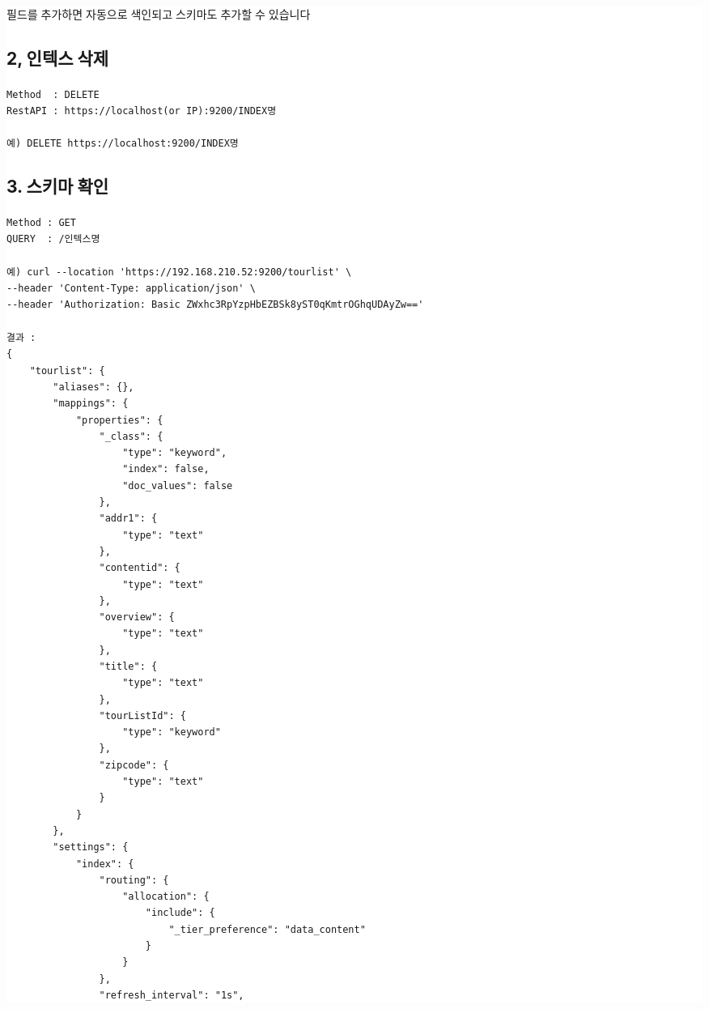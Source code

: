 필드를 추가하면 자동으로 색인되고 스키마도 추가할 수 있습니다

## **2, 인텍스 삭제**

```
Method  : DELETE
RestAPI : https://localhost(or IP):9200/INDEX명

예) DELETE https://localhost:9200/INDEX명
```

&#x20;

## **3. 스키마 확인**&#x20;

```
Method : GET
QUERY  : /인텍스명 

예) curl --location 'https://192.168.210.52:9200/tourlist' \
--header 'Content-Type: application/json' \
--header 'Authorization: Basic ZWxhc3RpYzpHbEZBSk8yST0qKmtrOGhqUDAyZw=='

결과 :
{
    "tourlist": {
        "aliases": {},
        "mappings": {
            "properties": {
                "_class": {
                    "type": "keyword",
                    "index": false,
                    "doc_values": false
                },
                "addr1": {
                    "type": "text"
                },
                "contentid": {
                    "type": "text"
                },
                "overview": {
                    "type": "text"
                },
                "title": {
                    "type": "text"
                },
                "tourListId": {
                    "type": "keyword"
                },
                "zipcode": {
                    "type": "text"
                }
            }
        },
        "settings": {
            "index": {
                "routing": {
                    "allocation": {
                        "include": {
                            "_tier_preference": "data_content"
                        }
                    }
                },
                "refresh_interval": "1s",
```